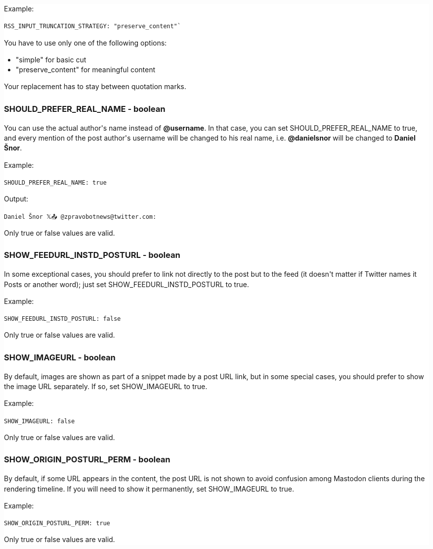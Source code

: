 Example:
```
RSS_INPUT_TRUNCATION_STRATEGY: "preserve_content"`
```
You have to use only one of the following options: 
- "simple" for basic cut
- "preserve_content" for meaningful content

Your replacement has to stay between quotation marks.

### SHOULD_PREFER_REAL_NAME - boolean
You can use the actual author's name instead of **@username**. In that case, you can set SHOULD_PREFER_REAL_NAME to true, and every mention of the post author's username will be changed to his real name, i.e. **@danielsnor** will be changed to **Daniel Šnor**.

Example:
```
SHOULD_PREFER_REAL_NAME: true
```
Output:
```
Daniel Šnor 𝕏📤 @zpravobotnews@twitter.com:
```
Only true or false values are valid.

### SHOW_FEEDURL_INSTD_POSTURL - boolean
In some exceptional cases, you should prefer to link not directly to the post but to the feed (it doesn't matter if Twitter names it Posts or another word); just set SHOW_FEEDURL_INSTD_POSTURL to true.

Example:
```
SHOW_FEEDURL_INSTD_POSTURL: false
```
Only true or false values are valid.

### SHOW_IMAGEURL - boolean
By default, images are shown as part of a snippet made by a post URL link, but in some special cases, you should prefer to show the image URL separately. If so, set SHOW_IMAGEURL to true.

Example:
```
SHOW_IMAGEURL: false
```
Only true or false values are valid.

### SHOW_ORIGIN_POSTURL_PERM - boolean
By default, if some URL appears in the content, the post URL is not shown to avoid confusion among Mastodon clients during the rendering timeline. If you will need to show it permanently, set SHOW_IMAGEURL to true.

Example:
```
SHOW_ORIGIN_POSTURL_PERM: true
```
Only true or false values are valid.

